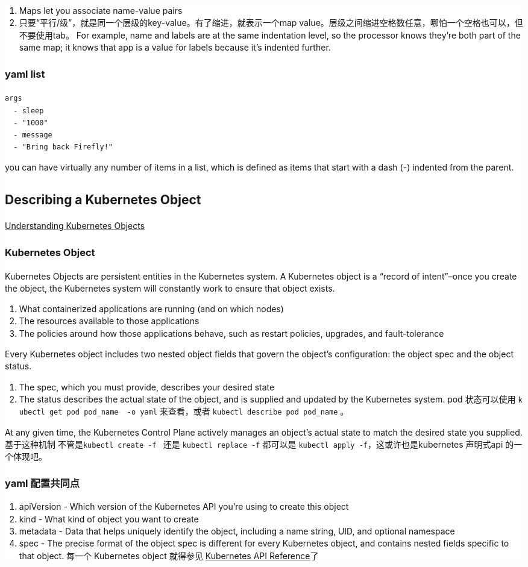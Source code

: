  1. Maps let you associate name-value pairs
 2. 只要“平行/级”，就是同一个层级的key-value。有了缩进，就表示一个map value。层级之间缩进空格数任意，哪怕一个空格也可以，但不要使用tab。 For example, name and labels are at the same indentation level, so the processor knows they’re both part of the same map; it knows that app is a value for labels because it’s indented further.

 
### yaml list

	args
	  - sleep
	  - "1000"
	  - message
	  - "Bring back Firefly!"


you can have virtually any number of items in a list, which is defined as items that start with a dash (-) indented from the parent. 

## Describing a Kubernetes Object

[Understanding Kubernetes Objects](https://kubernetes.io/docs/concepts/overview/working-with-objects/kubernetes-objects/)

### Kubernetes Object

Kubernetes Objects are persistent entities in the Kubernetes system. A Kubernetes object is a “record of intent”–once you create the object, the Kubernetes system will constantly work to ensure that object exists. 

1. What containerized applications are running (and on which nodes)
2. The resources available to those applications
3. The policies around how those applications behave, such as restart policies, upgrades, and fault-tolerance


Every Kubernetes object includes two nested object fields that govern the object’s configuration: the object spec and the object status.

1. The spec, which you must provide, describes your desired state 
2. The status describes the actual state of the object, and is supplied and updated by the Kubernetes system. pod 状态可以使用 `kubectl get pod pod_name  -o yaml` 来查看，或者 `kubectl describe pod pod_name` 。


At any given time, the Kubernetes Control Plane actively manages an object’s actual state to match the desired state you supplied. 基于这种机制 不管是`kubectl create -f ` 还是 `kubectl replace -f` 都可以是 `kubectl apply -f`，这或许也是kubernetes 声明式api 的一个体现吧。

### yaml 配置共同点


1. apiVersion - Which version of the Kubernetes API you’re using to create this object
2. kind - What kind of object you want to create
3. metadata - Data that helps uniquely identify the object, including a name string, UID, and optional namespace
4. spec - The precise format of the object spec is different for every Kubernetes object, and contains nested fields specific to that object. 每一个 Kubernetes object 就得参见  [Kubernetes API Reference](https://kubernetes.io/docs/reference/generated/kubernetes-api/v1.12/)了
